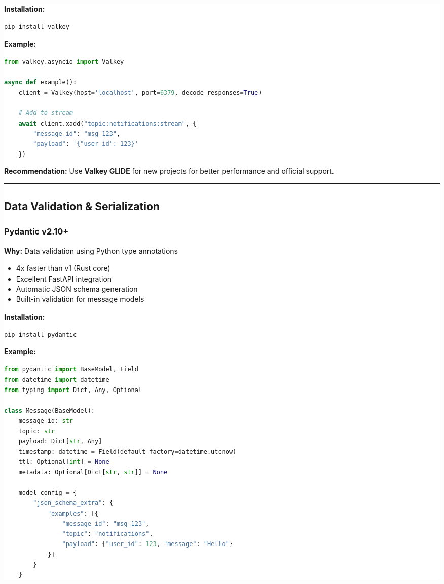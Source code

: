 **Installation:**
```bash
pip install valkey
```

**Example:**
```python
from valkey.asyncio import Valkey

async def example():
    client = Valkey(host='localhost', port=6379, decode_responses=True)

    # Add to stream
    await client.xadd("topic:notifications:stream", {
        "message_id": "msg_123",
        "payload": '{"user_id": 123}'
    })
```

**Recommendation:** Use **Valkey GLIDE** for new projects for better performance and official support.

---

## Data Validation & Serialization

### Pydantic v2.10+
**Why:** Data validation using Python type annotations
- 4x faster than v1 (Rust core)
- Excellent FastAPI integration
- Automatic JSON schema generation
- Built-in validation for message models

**Installation:**
```bash
pip install pydantic
```

**Example:**
```python
from pydantic import BaseModel, Field
from datetime import datetime
from typing import Dict, Any, Optional

class Message(BaseModel):
    message_id: str
    topic: str
    payload: Dict[str, Any]
    timestamp: datetime = Field(default_factory=datetime.utcnow)
    ttl: Optional[int] = None
    metadata: Optional[Dict[str, str]] = None

    model_config = {
        "json_schema_extra": {
            "examples": [{
                "message_id": "msg_123",
                "topic": "notifications",
                "payload": {"user_id": 123, "message": "Hello"}
            }]
        }
    }
```
